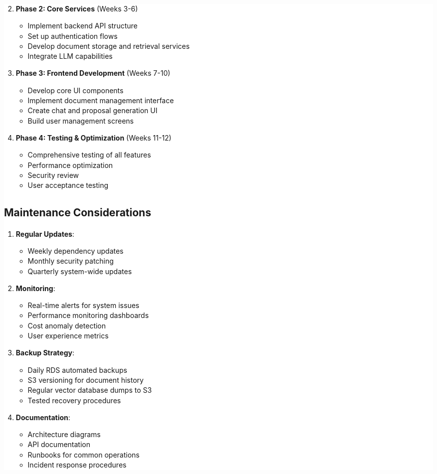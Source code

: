 2. **Phase 2: Core Services** (Weeks 3-6)
   - Implement backend API structure
   - Set up authentication flows
   - Develop document storage and retrieval services
   - Integrate LLM capabilities

3. **Phase 3: Frontend Development** (Weeks 7-10)
   - Develop core UI components
   - Implement document management interface
   - Create chat and proposal generation UI
   - Build user management screens

4. **Phase 4: Testing & Optimization** (Weeks 11-12)
   - Comprehensive testing of all features
   - Performance optimization
   - Security review
   - User acceptance testing

## Maintenance Considerations

1. **Regular Updates**:
   - Weekly dependency updates
   - Monthly security patching
   - Quarterly system-wide updates

2. **Monitoring**:
   - Real-time alerts for system issues
   - Performance monitoring dashboards
   - Cost anomaly detection
   - User experience metrics

3. **Backup Strategy**:
   - Daily RDS automated backups
   - S3 versioning for document history
   - Regular vector database dumps to S3
   - Tested recovery procedures

4. **Documentation**:
   - Architecture diagrams
   - API documentation
   - Runbooks for common operations
   - Incident response procedures
